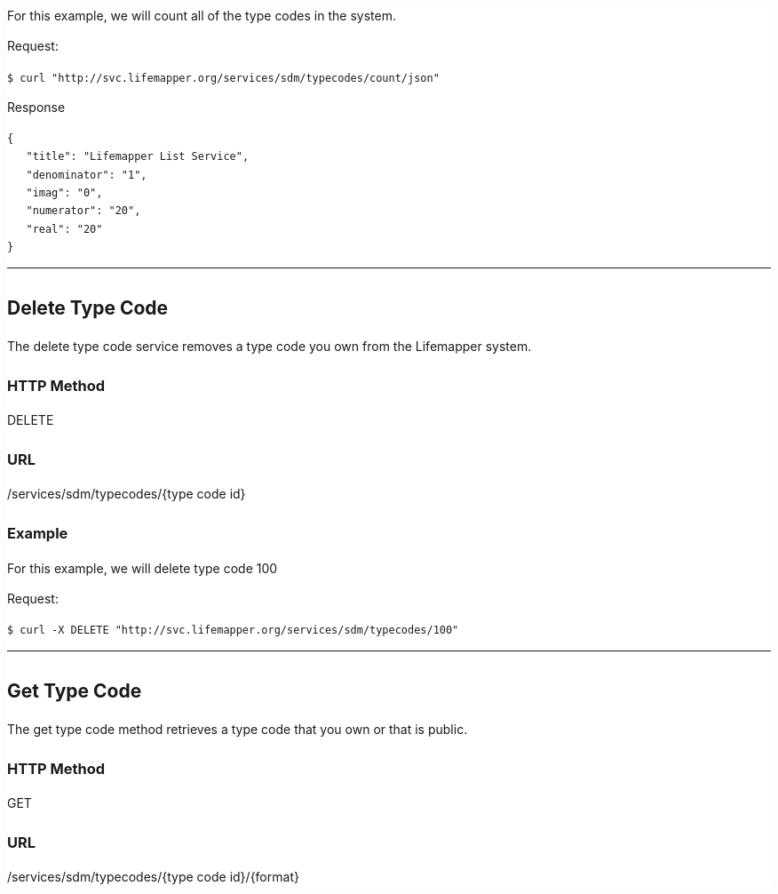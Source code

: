 For this example, we will count all of the type codes in the system.

Request:

    $ curl "http://svc.lifemapper.org/services/sdm/typecodes/count/json"

Response

``` {.sourceCode .json}
{
   "title": "Lifemapper List Service",
   "denominator": "1",
   "imag": "0",
   "numerator": "20",
   "real": "20"
}
```

------------------------------------------------------------------------

Delete Type Code
----------------

The delete type code service removes a type code you own from the
Lifemapper system.

### HTTP Method

DELETE

### URL

/services/sdm/typecodes/{type code id}

### Example

For this example, we will delete type code 100

Request:

    $ curl -X DELETE "http://svc.lifemapper.org/services/sdm/typecodes/100"

------------------------------------------------------------------------

Get Type Code
-------------

The get type code method retrieves a type code that you own or that is
public.

### HTTP Method

GET

### URL

/services/sdm/typecodes/{type code id}/{format}
